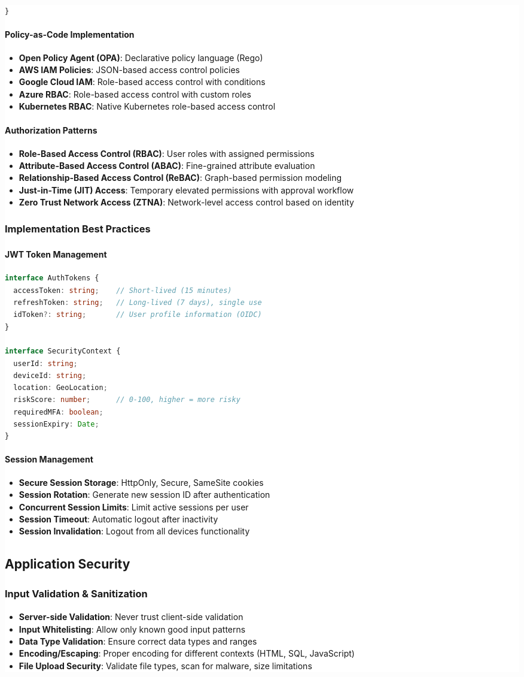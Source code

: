 ```typescript
}
```

#### Policy-as-Code Implementation
- **Open Policy Agent (OPA)**: Declarative policy language (Rego)
- **AWS IAM Policies**: JSON-based access control policies
- **Google Cloud IAM**: Role-based access control with conditions
- **Azure RBAC**: Role-based access control with custom roles
- **Kubernetes RBAC**: Native Kubernetes role-based access control

#### Authorization Patterns
- **Role-Based Access Control (RBAC)**: User roles with assigned permissions
- **Attribute-Based Access Control (ABAC)**: Fine-grained attribute evaluation
- **Relationship-Based Access Control (ReBAC)**: Graph-based permission modeling
- **Just-in-Time (JIT) Access**: Temporary elevated permissions with approval workflow
- **Zero Trust Network Access (ZTNA)**: Network-level access control based on identity

### Implementation Best Practices

#### JWT Token Management
```typescript
interface AuthTokens {
  accessToken: string;    // Short-lived (15 minutes)
  refreshToken: string;   // Long-lived (7 days), single use
  idToken?: string;       // User profile information (OIDC)
}

interface SecurityContext {
  userId: string;
  deviceId: string;
  location: GeoLocation;
  riskScore: number;      // 0-100, higher = more risky
  requiredMFA: boolean;
  sessionExpiry: Date;
}
```

#### Session Management
- **Secure Session Storage**: HttpOnly, Secure, SameSite cookies
- **Session Rotation**: Generate new session ID after authentication
- **Concurrent Session Limits**: Limit active sessions per user
- **Session Timeout**: Automatic logout after inactivity
- **Session Invalidation**: Logout from all devices functionality

## Application Security

### Input Validation & Sanitization
- **Server-side Validation**: Never trust client-side validation
- **Input Whitelisting**: Allow only known good input patterns
- **Data Type Validation**: Ensure correct data types and ranges
- **Encoding/Escaping**: Proper encoding for different contexts (HTML, SQL, JavaScript)
- **File Upload Security**: Validate file types, scan for malware, size limitations
